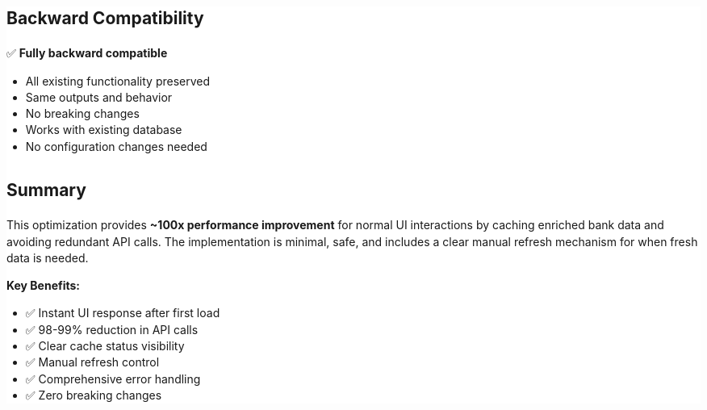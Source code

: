 ## Backward Compatibility

✅ **Fully backward compatible**
- All existing functionality preserved
- Same outputs and behavior
- No breaking changes
- Works with existing database
- No configuration changes needed

## Summary

This optimization provides **~100x performance improvement** for normal UI interactions by caching enriched bank data and avoiding redundant API calls. The implementation is minimal, safe, and includes a clear manual refresh mechanism for when fresh data is needed.

**Key Benefits:**
- ✅ Instant UI response after first load
- ✅ 98-99% reduction in API calls
- ✅ Clear cache status visibility
- ✅ Manual refresh control
- ✅ Comprehensive error handling
- ✅ Zero breaking changes
